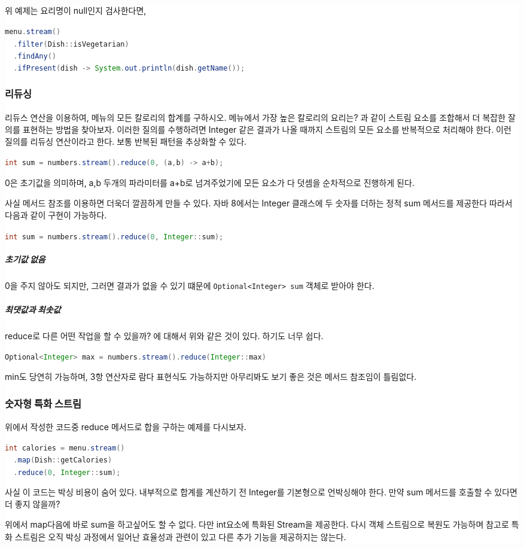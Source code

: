 위 예제는 요리명이 null인지 검사한다면,

```java
menu.stream()
  .filter(Dish::isVegetarian)
  .findAny()
  .ifPresent(dish -> System.out.println(dish.getName());
```



### 리듀싱

리듀스 연산을 이용하여, 메뉴의 모든 칼로리의 합계를 구하시오. 메뉴에서 가장 높은 칼로리의 요리는? 과 같이 스트림 요소를 조합해서 더 복잡한 잘의를 표현하는 방법을 찾아보자. 이러한 질의를 수행하려면 Integer 같은 결과가 나올 때까지 스트림의 모든 요소를 반복적으로 처리해야 한다. 이런 질의를 리듀싱 연산이라고 한다. 보통 반복된 패턴을 추상화할 수 있다.

```java
int sum = numbers.stream().reduce(0, (a,b) -> a+b);
```

0은 초기값을 의미하며, a,b 두개의 파라미터를 a+b로 넘겨주었기에 모든 요소가 다 덧셈을 순차적으로 진행하게 된다.

사실 메서드 참조를 이용하면 더욱더 깔끔하게 만들 수 있다. 자바 8에서는 Integer 클래스에 두 숫자를 더하는 정적 sum 메서드를 제공한다 따라서 다음과 같이 구현이 가능하다.

```java
int sum = numbers.stream().reduce(0, Integer::sum);
```



##### 초기값 없음

0을 주지 않아도 되지만, 그러면 결과가 없을 수 있기 떄문에 `Optional<Integer> sum` 객체로 받아야 한다.



##### 최댓값과 최솟값

reduce로 다른 어떤 작업을 할 수 있을까? 에 대해서 위와 같은 것이 있다. 하기도 너무 쉽다.

```java
Optional<Integer> max = numbers.stream().reduce(Integer::max)
```

min도 당연히 가능하며, 3항 연산자로 람다 표현식도 가능하지만 아무리봐도 보기 좋은 것은 메서드 참조임이 틀림없다.



### 숫자형 특화 스트림

위에서 작성한 코드중 reduce 메서드로 합을 구하는 예제를 다시보자.

```java
int calories = menu.stream()
  .map(Dish::getCalories)
  .reduce(0, Integer::sum);
```

사실 이 코드는 박싱 비용이 숨어 있다. 내부적으로 합계를 계산하기 전 Integer를 기본형으로 언박싱해야 한다. 만약 sum 메서드를 호출할 수 있다면 더 좋지 않을까?

위에서 map다음에 바로 sum을 하고싶어도 할 수 없다. 다만 int요소에 특화된 Stream을 제공한다.  다시 객체 스트림으로 복원도 가능하며 참고로 특화 스트림은 오직 박싱 과정에서 일어난 효율성과 관련이 있고 다른 추가 기능을 제공하지는 않는다.
